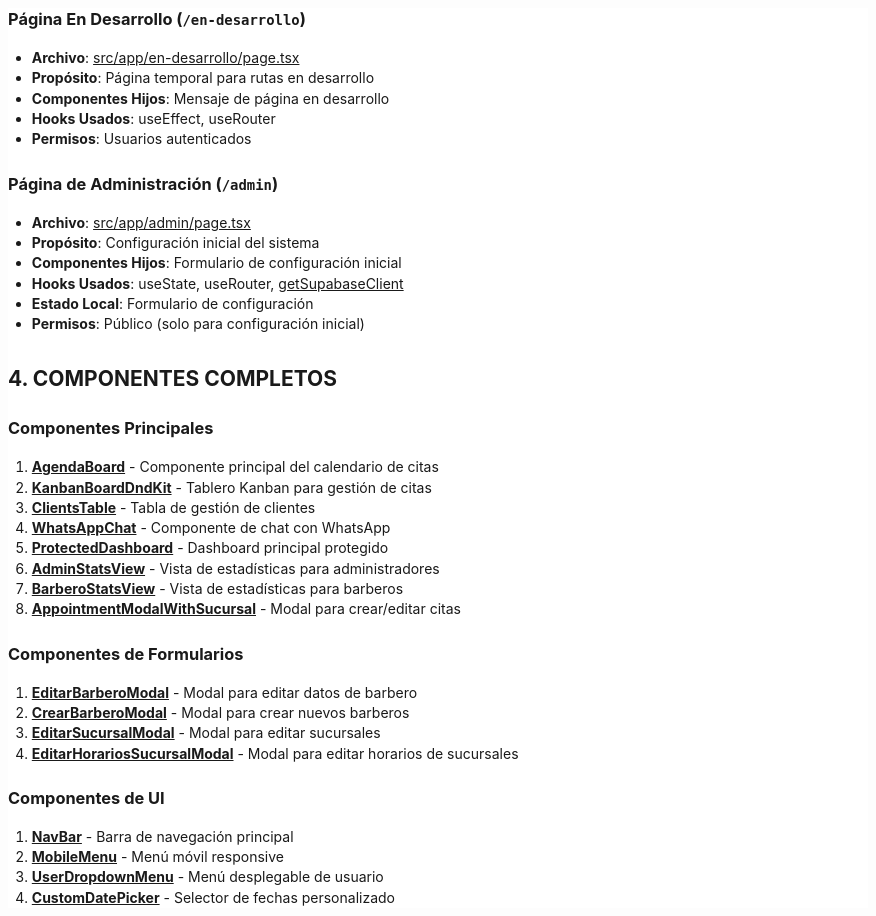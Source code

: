 ### Página En Desarrollo (`/en-desarrollo`)
- **Archivo**: [src/app/en-desarrollo/page.tsx](file:///c:/Users/Fito/Documents/APP/MiBarber/src/app/en-desarrollo/page.tsx)
- **Propósito**: Página temporal para rutas en desarrollo
- **Componentes Hijos**: Mensaje de página en desarrollo
- **Hooks Usados**: useEffect, useRouter
- **Permisos**: Usuarios autenticados

### Página de Administración (`/admin`)
- **Archivo**: [src/app/admin/page.tsx](file:///c:/Users/Fito/Documents/APP/MiBarber/src/app/admin/page.tsx)
- **Propósito**: Configuración inicial del sistema
- **Componentes Hijos**: Formulario de configuración inicial
- **Hooks Usados**: useState, useRouter, [getSupabaseClient](file:///c:/Users/Fito/Documents/APP/MiBarber/src/lib/supabaseClient.ts)
- **Estado Local**: Formulario de configuración
- **Permisos**: Público (solo para configuración inicial)

## 4. COMPONENTES COMPLETOS

### Componentes Principales
1. **[AgendaBoard](file:///c:/Users/Fito/Documents/APP/MiBarber/src/features/appointments/components/AgendaBoard/index.tsx)** - Componente principal del calendario de citas
2. **[KanbanBoardDndKit](file:///c:/Users/Fito/Documents/APP/MiBarber/src/components/KanbanBoardDndKit.tsx)** - Tablero Kanban para gestión de citas
3. **[ClientsTable](file:///c:/Users/Fito/Documents/APP/MiBarber/src/components/ClientsTable.tsx)** - Tabla de gestión de clientes
4. **[WhatsAppChat](file:///c:/Users/Fito/Documents/APP/MiBarber/src/components/WhatsAppChat.tsx)** - Componente de chat con WhatsApp
5. **[ProtectedDashboard](file:///c:/Users/Fito/Documents/APP/MiBarber/src/components/ProtectedDashboard.tsx)** - Dashboard principal protegido
6. **[AdminStatsView](file:///c:/Users/Fito/Documents/APP/MiBarber/src/components/AdminStatsView.tsx)** - Vista de estadísticas para administradores
7. **[BarberoStatsView](file:///c:/Users/Fito/Documents/APP/MiBarber/src/components/BarberoStatsView.tsx)** - Vista de estadísticas para barberos
8. **[AppointmentModalWithSucursal](file:///c:/Users/Fito/Documents/APP/MiBarber/src/components/AppointmentModalWithSucursal.tsx)** - Modal para crear/editar citas

### Componentes de Formularios
1. **[EditarBarberoModal](file:///c:/Users/Fito/Documents/APP/MiBarber/src/components/EditarBarberoModal.tsx)** - Modal para editar datos de barbero
2. **[CrearBarberoModal](file:///c:/Users/Fito/Documents/APP/MiBarber/src/components/CrearBarberoModal.tsx)** - Modal para crear nuevos barberos
3. **[EditarSucursalModal](file:///c:/Users/Fito/Documents/APP/MiBarber/src/components/EditarSucursalModal.tsx)** - Modal para editar sucursales
4. **[EditarHorariosSucursalModal](file:///c:/Users/Fito/Documents/APP/MiBarber/src/components/EditarHorariosSucursalModal.tsx)** - Modal para editar horarios de sucursales

### Componentes de UI
1. **[NavBar](file:///c:/Users/Fito/Documents/APP/MiBarber/src/components/NavBar.tsx)** - Barra de navegación principal
2. **[MobileMenu](file:///c:/Users/Fito/Documents/APP/MiBarber/src/components/MobileMenu.tsx)** - Menú móvil responsive
3. **[UserDropdownMenu](file:///c:/Users/Fito/Documents/APP/MiBarber/src/components/UserDropdownMenu.tsx)** - Menú desplegable de usuario
4. **[CustomDatePicker](file:///c:/Users/Fito/Documents/APP/MiBarber/src/components/CustomDatePicker.tsx)** - Selector de fechas personalizado

